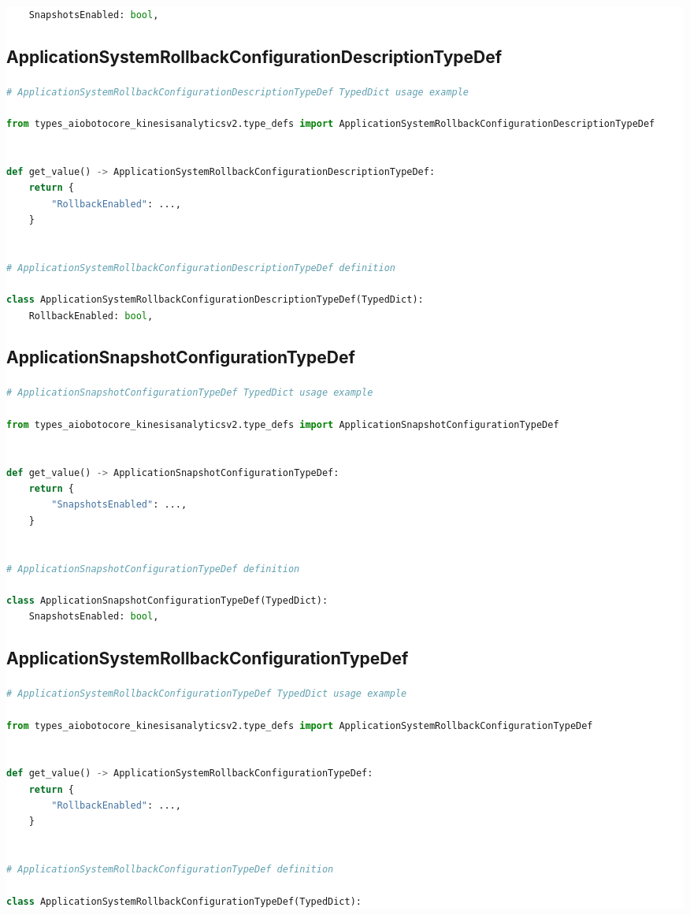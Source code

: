 ```python
    SnapshotsEnabled: bool,
```


## ApplicationSystemRollbackConfigurationDescriptionTypeDef

```python
# ApplicationSystemRollbackConfigurationDescriptionTypeDef TypedDict usage example

from types_aiobotocore_kinesisanalyticsv2.type_defs import ApplicationSystemRollbackConfigurationDescriptionTypeDef


def get_value() -> ApplicationSystemRollbackConfigurationDescriptionTypeDef:
    return {
        "RollbackEnabled": ...,
    }


# ApplicationSystemRollbackConfigurationDescriptionTypeDef definition

class ApplicationSystemRollbackConfigurationDescriptionTypeDef(TypedDict):
    RollbackEnabled: bool,
```


## ApplicationSnapshotConfigurationTypeDef

```python
# ApplicationSnapshotConfigurationTypeDef TypedDict usage example

from types_aiobotocore_kinesisanalyticsv2.type_defs import ApplicationSnapshotConfigurationTypeDef


def get_value() -> ApplicationSnapshotConfigurationTypeDef:
    return {
        "SnapshotsEnabled": ...,
    }


# ApplicationSnapshotConfigurationTypeDef definition

class ApplicationSnapshotConfigurationTypeDef(TypedDict):
    SnapshotsEnabled: bool,
```


## ApplicationSystemRollbackConfigurationTypeDef

```python
# ApplicationSystemRollbackConfigurationTypeDef TypedDict usage example

from types_aiobotocore_kinesisanalyticsv2.type_defs import ApplicationSystemRollbackConfigurationTypeDef


def get_value() -> ApplicationSystemRollbackConfigurationTypeDef:
    return {
        "RollbackEnabled": ...,
    }


# ApplicationSystemRollbackConfigurationTypeDef definition

class ApplicationSystemRollbackConfigurationTypeDef(TypedDict):
```
